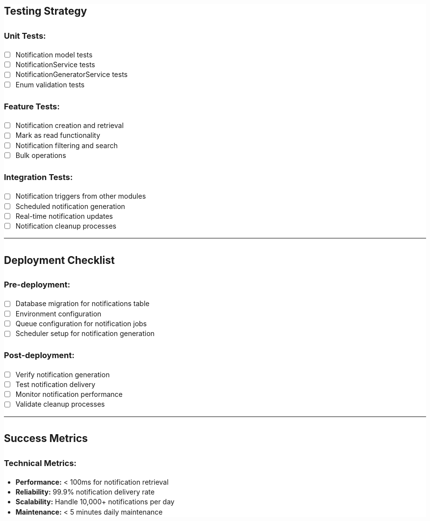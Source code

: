 ## Testing Strategy

### Unit Tests:

-   [ ] Notification model tests
-   [ ] NotificationService tests
-   [ ] NotificationGeneratorService tests
-   [ ] Enum validation tests

### Feature Tests:

-   [ ] Notification creation and retrieval
-   [ ] Mark as read functionality
-   [ ] Notification filtering and search
-   [ ] Bulk operations

### Integration Tests:

-   [ ] Notification triggers from other modules
-   [ ] Scheduled notification generation
-   [ ] Real-time notification updates
-   [ ] Notification cleanup processes

---

## Deployment Checklist

### Pre-deployment:

-   [ ] Database migration for notifications table
-   [ ] Environment configuration
-   [ ] Queue configuration for notification jobs
-   [ ] Scheduler setup for notification generation

### Post-deployment:

-   [ ] Verify notification generation
-   [ ] Test notification delivery
-   [ ] Monitor notification performance
-   [ ] Validate cleanup processes

---

## Success Metrics

### Technical Metrics:

-   **Performance:** < 100ms for notification retrieval
-   **Reliability:** 99.9% notification delivery rate
-   **Scalability:** Handle 10,000+ notifications per day
-   **Maintenance:** < 5 minutes daily maintenance
